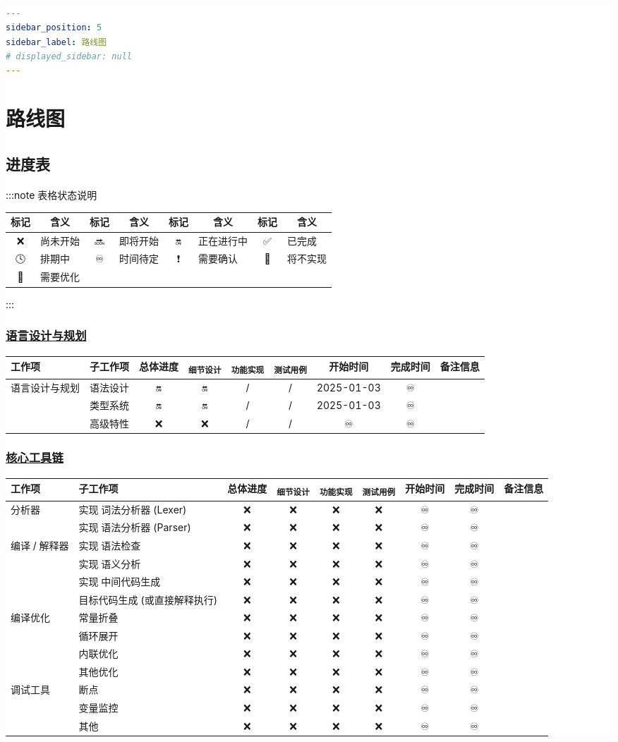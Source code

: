 ```yaml
---
sidebar_position: 5
sidebar_label: 路线图
# displayed_sidebar: null
---
```


# 路线图

## 进度表

:::note 表格状态说明

| 标记 | 含义     | 标记 | 含义     | 标记 | 含义       | 标记 | 含义     |
| :--: | -------- | :--: | -------- | :--: | ---------- | :--: | -------- |
|  ❌   | 尚未开始 |  🔜   | 即将开始 |  🔛   | 正在进行中 |  ✅   | 已完成   |
|  🕓   | 排期中   |  ♾️   | 时间待定 |  ❗   | 需要确认   |  🚫   | 将不实现 |
|  🔧   | 需要优化 |      |          |      |            |      |          |

:::

### [语言设计与规划](#language-design)

| 工作项         | 子工作项 | 总体进度 | <sub>细节设计</sub> | <sub>功能实现</sub> | <sub>测试用例</sub> |  开始时间  | 完成时间 | 备注信息 |
| :------------- | :------- | :------: | :-----------------: | :-----------------: | :-----------------: | :--------: | :------: | :------: |
| 语言设计与规划 | 语法设计 |    🔛     |          🔛          |          /          |          /          | 2025-01-03 |    ♾️     |          |
|                | 类型系统 |    🔛     |          🔛          |          /          |          /          | 2025-01-03 |    ♾️     |          |
|                | 高级特性 |    ❌     |          ❌          |          /          |          /          |     ♾️      |    ♾️     |          |

### [核心工具链](#core-toolchain)

| 工作项        | 子工作项                      | 总体进度 | <sub>细节设计</sub> | <sub>功能实现</sub> | <sub>测试用例</sub> | 开始时间 | 完成时间 | 备注信息 |
| :------------ | :---------------------------- | :------: | :-----------------: | :-----------------: | :-----------------: | :------: | :------: | :------: |
| 分析器        | 实现 词法分析器 (Lexer)       |    ❌     |          ❌          |          ❌          |          ❌          |    ♾️     |    ♾️     |          |
|               | 实现 语法分析器 (Parser)      |    ❌     |          ❌          |          ❌          |          ❌          |    ♾️     |    ♾️     |          |
| 编译 / 解释器 | 实现 语法检查                 |    ❌     |          ❌          |          ❌          |          ❌          |    ♾️     |    ♾️     |          |
|               | 实现 语义分析                 |    ❌     |          ❌          |          ❌          |          ❌          |    ♾️     |    ♾️     |          |
|               | 实现 中间代码生成             |    ❌     |          ❌          |          ❌          |          ❌          |    ♾️     |    ♾️     |          |
|               | 目标代码生成 (或直接解释执行) |    ❌     |          ❌          |          ❌          |          ❌          |    ♾️     |    ♾️     |          |
| 编译优化      | 常量折叠                      |    ❌     |          ❌          |          ❌          |          ❌          |    ♾️     |    ♾️     |          |
|               | 循环展开                      |    ❌     |          ❌          |          ❌          |          ❌          |    ♾️     |    ♾️     |          |
|               | 内联优化                      |    ❌     |          ❌          |          ❌          |          ❌          |    ♾️     |    ♾️     |          |
|               | 其他优化                      |    ❌     |          ❌          |          ❌          |          ❌          |    ♾️     |    ♾️     |          |
| 调试工具      | 断点                          |    ❌     |          ❌          |          ❌          |          ❌          |    ♾️     |    ♾️     |          |
|               | 变量监控                      |    ❌     |          ❌          |          ❌          |          ❌          |    ♾️     |    ♾️     |          |
|               | 其他                          |    ❌     |          ❌          |          ❌          |          ❌          |    ♾️     |    ♾️     |          |
